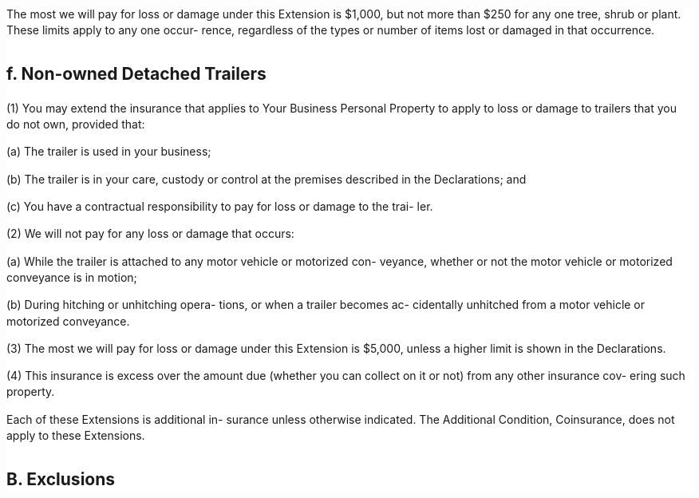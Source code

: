 The most we will pay for loss or damage
under this Extension is $1,000, but not
more than $250 for any one tree, shrub or
plant. These limits apply to any one occur-
rence, regardless of the types or number of
items lost or damaged in that occurrence.


## f. Non-owned Detached Trailers

(1) You may extend the insurance that
applies to Your Business Personal
Property to apply to loss or damage to
trailers that you do not own, provided
that:

(a) The trailer is used in your business;

(b) The trailer is in your care, custody or
control at the premises described in
the Declarations; and

(c) You have a contractual responsibility
to pay for loss or damage to the trai-
ler.

(2) We will not pay for any loss or damage
that occurs:

(a) While the trailer is attached to any
motor vehicle or motorized con-
veyance, whether or not the motor
vehicle or motorized conveyance is
in motion;

(b) During hitching or unhitching opera-
tions, or when a trailer becomes ac-
cidentally unhitched from a motor
vehicle or motorized conveyance.

(3) The most we will pay for loss or damage
under this Extension is $5,000, unless a
higher limit is shown in the Declarations.

(4) This insurance is excess over the
amount due (whether you can collect on
it or not) from any other insurance cov-
ering such property.

Each of these Extensions is additional in-
surance unless otherwise indicated. The
Additional Condition, Coinsurance, does not
apply to these Extensions.


## B. Exclusions
